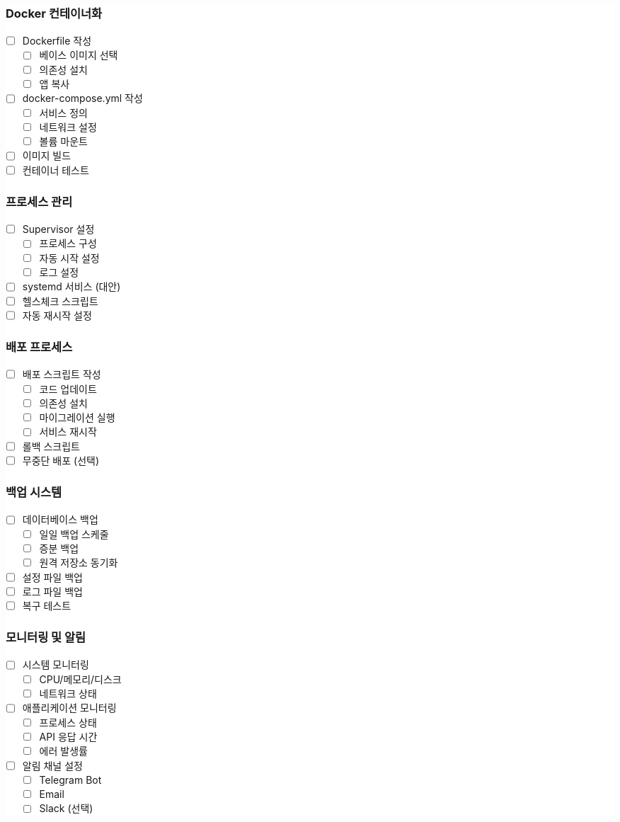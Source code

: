 ### Docker 컨테이너화
- [ ] Dockerfile 작성
  - [ ] 베이스 이미지 선택
  - [ ] 의존성 설치
  - [ ] 앱 복사
- [ ] docker-compose.yml 작성
  - [ ] 서비스 정의
  - [ ] 네트워크 설정
  - [ ] 볼륨 마운트
- [ ] 이미지 빌드
- [ ] 컨테이너 테스트

### 프로세스 관리
- [ ] Supervisor 설정
  - [ ] 프로세스 구성
  - [ ] 자동 시작 설정
  - [ ] 로그 설정
- [ ] systemd 서비스 (대안)
- [ ] 헬스체크 스크립트
- [ ] 자동 재시작 설정

### 배포 프로세스
- [ ] 배포 스크립트 작성
  - [ ] 코드 업데이트
  - [ ] 의존성 설치
  - [ ] 마이그레이션 실행
  - [ ] 서비스 재시작
- [ ] 롤백 스크립트
- [ ] 무중단 배포 (선택)

### 백업 시스템
- [ ] 데이터베이스 백업
  - [ ] 일일 백업 스케줄
  - [ ] 증분 백업
  - [ ] 원격 저장소 동기화
- [ ] 설정 파일 백업
- [ ] 로그 파일 백업
- [ ] 복구 테스트

### 모니터링 및 알림
- [ ] 시스템 모니터링
  - [ ] CPU/메모리/디스크
  - [ ] 네트워크 상태
- [ ] 애플리케이션 모니터링
  - [ ] 프로세스 상태
  - [ ] API 응답 시간
  - [ ] 에러 발생률
- [ ] 알림 채널 설정
  - [ ] Telegram Bot
  - [ ] Email
  - [ ] Slack (선택)

